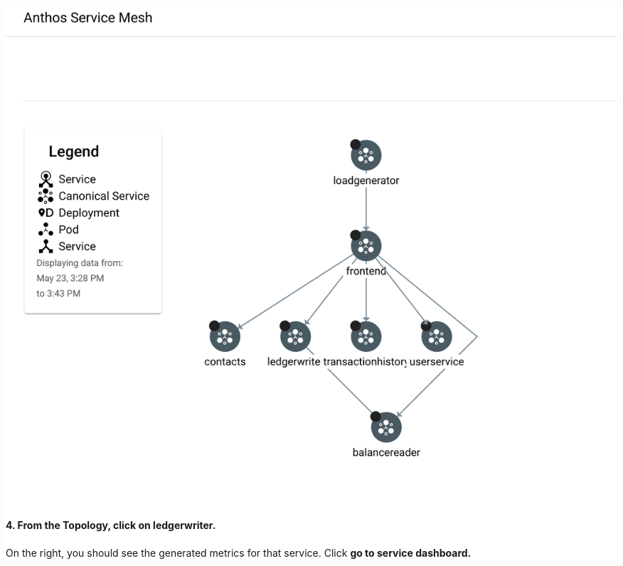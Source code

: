 ![](screenshots/topology.png)

#### 4. From the Topology, click on **ledgerwriter**. 

On the right, you should see the generated metrics for that service. Click **go to service dashboard.** 
